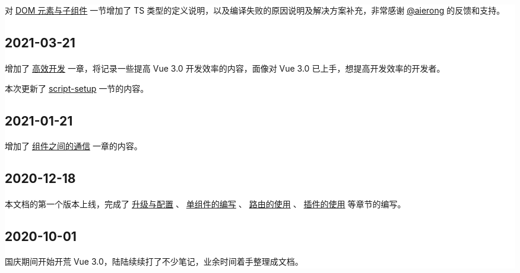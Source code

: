 对 [DOM 元素与子组件](component.md#dom-元素与子组件) 一节增加了 TS 类型的定义说明，以及编译失败的原因说明及解决方案补充，非常感谢 [@aierong](https://github.com/aierong) 的反馈和支持。

## 2021-03-21

增加了 [高效开发](efficient.md) 一章，将记录一些提高 Vue 3.0 开发效率的内容，面像对 Vue 3.0 已上手，想提高开发效率的开发者。

本次更新了 [script-setup](efficient.md#script-setup-new) 一节的内容。

## 2021-01-21

增加了 [组件之间的通信](communication.md) 一章的内容。

## 2020-12-18

本文档的第一个版本上线，完成了 [升级与配置](upgrade.md) 、 [单组件的编写](component.md) 、 [路由的使用](router.md) 、 [插件的使用](plugin.md) 等章节的编写。

## 2020-10-01

国庆期间开始开荒 Vue 3.0，陆陆续续打了不少笔记，业余时间着手整理成文档。
